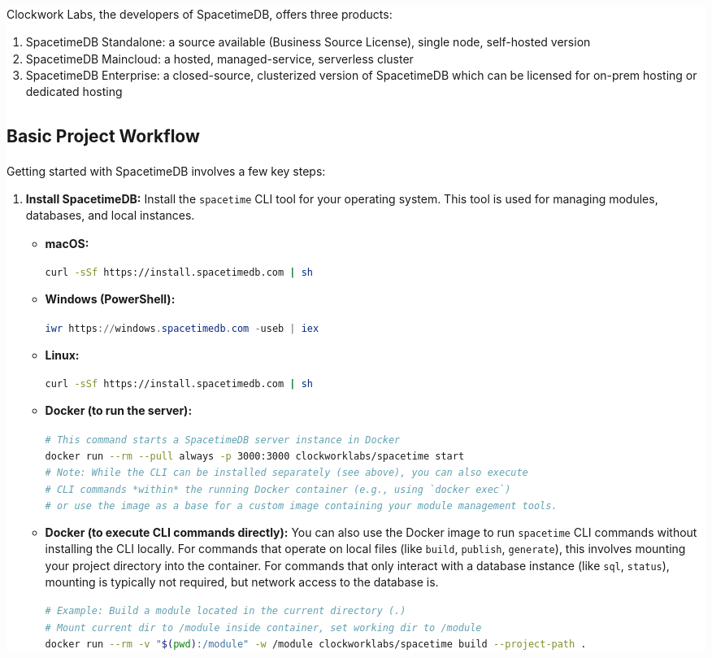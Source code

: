 Clockwork Labs, the developers of SpacetimeDB, offers three products:

1. SpacetimeDB Standalone: a source available (Business Source License), single node, self-hosted version
2. SpacetimeDB Maincloud: a hosted, managed-service, serverless cluster
3. SpacetimeDB Enterprise: a closed-source, clusterized version of SpacetimeDB which can be licensed for on-prem hosting or dedicated hosting

## Basic Project Workflow

Getting started with SpacetimeDB involves a few key steps:

1.  **Install SpacetimeDB:** Install the `spacetime` CLI tool for your operating system. This tool is used for managing modules, databases, and local instances.

    *   **macOS:**
        ```bash
        curl -sSf https://install.spacetimedb.com | sh
        ```
    *   **Windows (PowerShell):**
        ```powershell
        iwr https://windows.spacetimedb.com -useb | iex
        ```
    *   **Linux:**
        ```bash
        curl -sSf https://install.spacetimedb.com | sh
        ```
    *   **Docker (to run the server):**
        ```bash
        # This command starts a SpacetimeDB server instance in Docker
        docker run --rm --pull always -p 3000:3000 clockworklabs/spacetime start 
        # Note: While the CLI can be installed separately (see above), you can also execute 
        # CLI commands *within* the running Docker container (e.g., using `docker exec`) 
        # or use the image as a base for a custom image containing your module management tools.
        ```
    *   **Docker (to execute CLI commands directly):**
        You can also use the Docker image to run `spacetime` CLI commands without installing the CLI locally. For commands that operate on local files (like `build`, `publish`, `generate`), this involves mounting your project directory into the container. For commands that only interact with a database instance (like `sql`, `status`), mounting is typically not required, but network access to the database is.
        ```bash
        # Example: Build a module located in the current directory (.)
        # Mount current dir to /module inside container, set working dir to /module
        docker run --rm -v "$(pwd):/module" -w /module clockworklabs/spacetime build --project-path .
